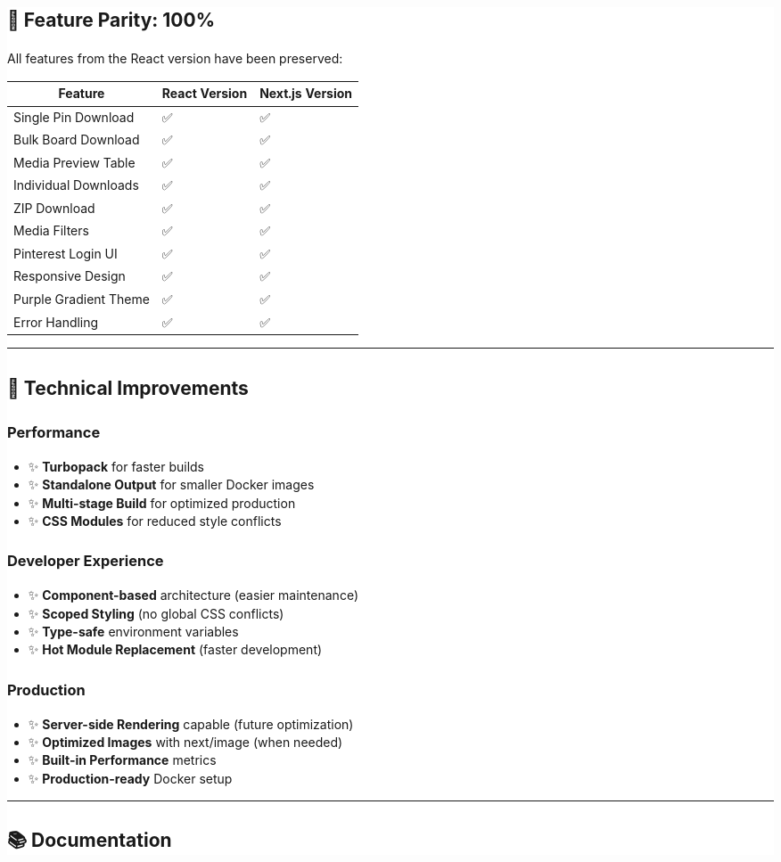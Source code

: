 ## 🎯 Feature Parity: 100%

All features from the React version have been preserved:

| Feature | React Version | Next.js Version |
|---------|--------------|-----------------|
| Single Pin Download | ✅ | ✅ |
| Bulk Board Download | ✅ | ✅ |
| Media Preview Table | ✅ | ✅ |
| Individual Downloads | ✅ | ✅ |
| ZIP Download | ✅ | ✅ |
| Media Filters | ✅ | ✅ |
| Pinterest Login UI | ✅ | ✅ |
| Responsive Design | ✅ | ✅ |
| Purple Gradient Theme | ✅ | ✅ |
| Error Handling | ✅ | ✅ |

---

## 🔧 Technical Improvements

### Performance
- ✨ **Turbopack** for faster builds
- ✨ **Standalone Output** for smaller Docker images
- ✨ **Multi-stage Build** for optimized production
- ✨ **CSS Modules** for reduced style conflicts

### Developer Experience
- ✨ **Component-based** architecture (easier maintenance)
- ✨ **Scoped Styling** (no global CSS conflicts)
- ✨ **Type-safe** environment variables
- ✨ **Hot Module Replacement** (faster development)

### Production
- ✨ **Server-side Rendering** capable (future optimization)
- ✨ **Optimized Images** with next/image (when needed)
- ✨ **Built-in Performance** metrics
- ✨ **Production-ready** Docker setup

---

## 📚 Documentation

